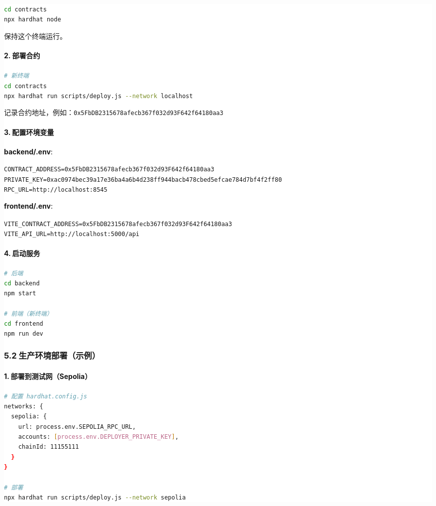 ```bash
cd contracts
npx hardhat node
```

保持这个终端运行。

#### 2. 部署合约

```bash
# 新终端
cd contracts
npx hardhat run scripts/deploy.js --network localhost
```

记录合约地址，例如：`0x5FbDB2315678afecb367f032d93F642f64180aa3`

#### 3. 配置环境变量

**backend/.env**:
```env
CONTRACT_ADDRESS=0x5FbDB2315678afecb367f032d93F642f64180aa3
PRIVATE_KEY=0xac0974bec39a17e36ba4a6b4d238ff944bacb478cbed5efcae784d7bf4f2ff80
RPC_URL=http://localhost:8545
```

**frontend/.env**:
```env
VITE_CONTRACT_ADDRESS=0x5FbDB2315678afecb367f032d93F642f64180aa3
VITE_API_URL=http://localhost:5000/api
```

#### 4. 启动服务

```bash
# 后端
cd backend
npm start

# 前端（新终端）
cd frontend
npm run dev
```

### 5.2 生产环境部署（示例）

#### 1. 部署到测试网（Sepolia）

```bash
# 配置 hardhat.config.js
networks: {
  sepolia: {
    url: process.env.SEPOLIA_RPC_URL,
    accounts: [process.env.DEPLOYER_PRIVATE_KEY],
    chainId: 11155111
  }
}

# 部署
npx hardhat run scripts/deploy.js --network sepolia
```
